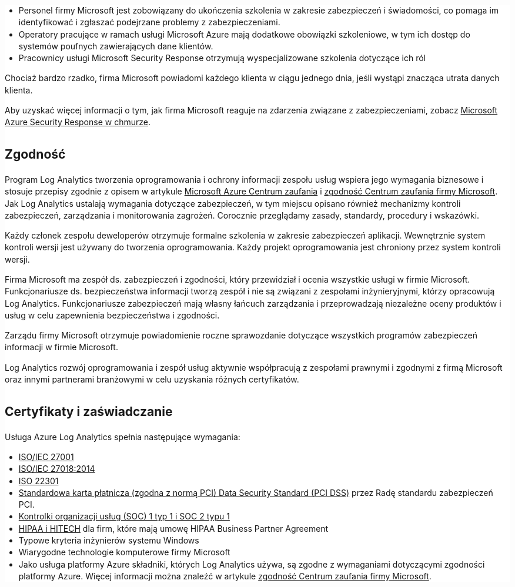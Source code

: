   * Personel firmy Microsoft jest zobowiązany do ukończenia szkolenia w zakresie zabezpieczeń i świadomości, co pomaga im identyfikować i zgłaszać podejrzane problemy z zabezpieczeniami.  
  * Operatory pracujące w ramach usługi Microsoft Azure mają dodatkowe obowiązki szkoleniowe, w tym ich dostęp do systemów poufnych zawierających dane klientów.
  * Pracownicy usługi Microsoft Security Response otrzymują wyspecjalizowane szkolenia dotyczące ich ról

Chociaż bardzo rzadko, firma Microsoft powiadomi każdego klienta w ciągu jednego dnia, jeśli wystąpi znacząca utrata danych klienta. 

Aby uzyskać więcej informacji o tym, jak firma Microsoft reaguje na zdarzenia związane z zabezpieczeniami, zobacz [Microsoft Azure Security Response w chmurze](https://gallery.technet.microsoft.com/Azure-Security-Response-in-dd18c678/file/150826/4/Microsoft%20Azure%20Security%20Response%20in%20the%20cloud.pdf).

## <a name="compliance"></a>Zgodność
Program Log Analytics tworzenia oprogramowania i ochrony informacji zespołu usług wspiera jego wymagania biznesowe i stosuje przepisy zgodnie z opisem w artykule [Microsoft Azure Centrum zaufania](https://azure.microsoft.com/support/trust-center/) i [zgodność Centrum zaufania firmy Microsoft](https://www.microsoft.com/en-us/trustcenter/compliance/default.aspx). Jak Log Analytics ustalają wymagania dotyczące zabezpieczeń, w tym miejscu opisano również mechanizmy kontroli zabezpieczeń, zarządzania i monitorowania zagrożeń. Corocznie przeglądamy zasady, standardy, procedury i wskazówki.

Każdy członek zespołu deweloperów otrzymuje formalne szkolenia w zakresie zabezpieczeń aplikacji. Wewnętrznie system kontroli wersji jest używany do tworzenia oprogramowania. Każdy projekt oprogramowania jest chroniony przez system kontroli wersji.

Firma Microsoft ma zespół ds. zabezpieczeń i zgodności, który przewidział i ocenia wszystkie usługi w firmie Microsoft. Funkcjonariusze ds. bezpieczeństwa informacji tworzą zespół i nie są związani z zespołami inżynieryjnymi, którzy opracowują Log Analytics. Funkcjonariusze zabezpieczeń mają własny łańcuch zarządzania i przeprowadzają niezależne oceny produktów i usług w celu zapewnienia bezpieczeństwa i zgodności.

Zarządu firmy Microsoft otrzymuje powiadomienie roczne sprawozdanie dotyczące wszystkich programów zabezpieczeń informacji w firmie Microsoft.

Log Analytics rozwój oprogramowania i zespół usług aktywnie współpracują z zespołami prawnymi i zgodnymi z firmą Microsoft oraz innymi partnerami branżowymi w celu uzyskania różnych certyfikatów.

## <a name="certifications-and-attestations"></a>Certyfikaty i zaświadczanie
Usługa Azure Log Analytics spełnia następujące wymagania:

* [ISO/IEC 27001](https://www.iso.org/iso/home/standards/management-standards/iso27001.htm)
* [ISO/IEC 27018:2014](https://www.iso.org/iso/home/store/catalogue_tc/catalogue_detail.htm?csnumber=61498)
* [ISO 22301](https://azure.microsoft.com/blog/iso22301/)
* [Standardowa karta płatnicza (zgodna z normą PCI) Data Security Standard (PCI DSS)](https://www.microsoft.com/en-us/TrustCenter/Compliance/PCI) przez Radę standardu zabezpieczeń PCI.
* [Kontrolki organizacji usług (SOC) 1 typ 1 i SOC 2 typu 1](https://www.microsoft.com/en-us/TrustCenter/Compliance/SOC1-and-2)
* [HIPAA i HITECH](/compliance/regulatory/offering-hipaa-hitech) dla firm, które mają umowę HIPAA Business Partner Agreement
* Typowe kryteria inżynierów systemu Windows
* Wiarygodne technologie komputerowe firmy Microsoft
* Jako usługa platformy Azure składniki, których Log Analytics używa, są zgodne z wymaganiami dotyczącymi zgodności platformy Azure. Więcej informacji można znaleźć w artykule [zgodność Centrum zaufania firmy Microsoft](https://www.microsoft.com/en-us/trustcenter/compliance/default.aspx).
